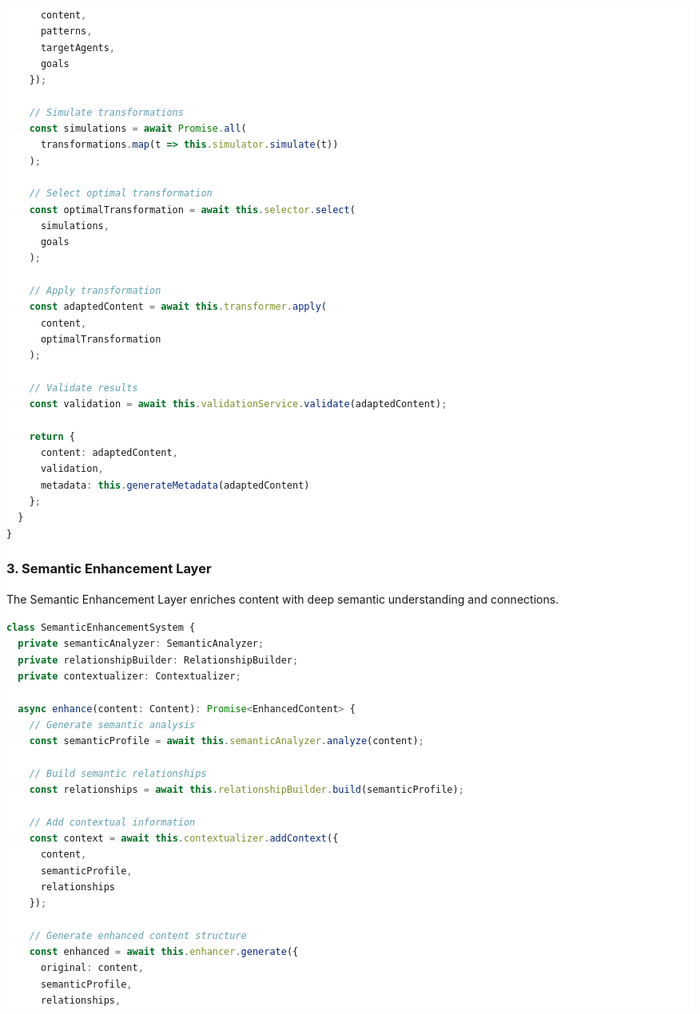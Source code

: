 ```typescript
      content,
      patterns,
      targetAgents,
      goals
    });
    
    // Simulate transformations
    const simulations = await Promise.all(
      transformations.map(t => this.simulator.simulate(t))
    );
    
    // Select optimal transformation
    const optimalTransformation = await this.selector.select(
      simulations,
      goals
    );
    
    // Apply transformation
    const adaptedContent = await this.transformer.apply(
      content,
      optimalTransformation
    );
    
    // Validate results
    const validation = await this.validationService.validate(adaptedContent);
    
    return {
      content: adaptedContent,
      validation,
      metadata: this.generateMetadata(adaptedContent)
    };
  }
}
```

### 3. Semantic Enhancement Layer

The Semantic Enhancement Layer enriches content with deep semantic understanding and connections.

```typescript
class SemanticEnhancementSystem {
  private semanticAnalyzer: SemanticAnalyzer;
  private relationshipBuilder: RelationshipBuilder;
  private contextualizer: Contextualizer;

  async enhance(content: Content): Promise<EnhancedContent> {
    // Generate semantic analysis
    const semanticProfile = await this.semanticAnalyzer.analyze(content);
    
    // Build semantic relationships
    const relationships = await this.relationshipBuilder.build(semanticProfile);
    
    // Add contextual information
    const context = await this.contextualizer.addContext({
      content,
      semanticProfile,
      relationships
    });
    
    // Generate enhanced content structure
    const enhanced = await this.enhancer.generate({
      original: content,
      semanticProfile,
      relationships,
```